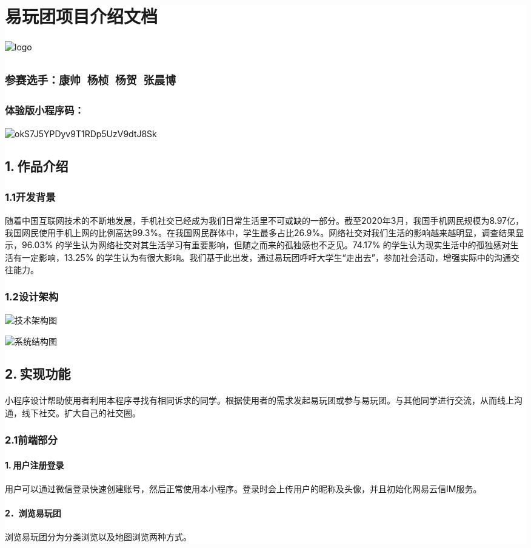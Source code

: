  

 

# **易玩团项目介绍**文档

 



 ![logo](https://i.loli.net/2021/11/04/Um9ore8sxXP7dyA.png)

 

 



## `参赛选手：康帅 杨桢 杨贺 张晨博`

 

###  体验版小程序码：



 ![okS7J5YPDyv9T1RDp5UzV9dtJ8Sk](https://i.loli.net/2021/11/04/BZJHCE4Ixjsp8cG.jpg)

## 1.   作品介绍

### 1.1开发背景

随着中国互联网技术的不断地发展，手机社交已经成为我们日常生活里不可或缺的一部分。截至2020年3月，我国手机网民规模为8.97亿，我国网民使用手机上网的比例高达99.3%。在我国网民群体中，学生最多占比26.9%。网络社交对我们生活的影响越来越明显，调查结果显示，96.03% 的学生认为网络社交对其生活学习有重要影响，但随之而来的孤独感也不乏见。74.17% 的学生认为现实生活中的孤独感对生活有一定影响，13.25% 的学生认为有很大影响。我们基于此出发，通过易玩团呼吁大学生“走出去”，参加社会活动，增强实际中的沟通交往能力。

### 1.2设计架构

![技术架构图](https://i.loli.net/2021/10/25/T9pgCHY1w42Mrqa.gif)

![系统结构图](https://i.loli.net/2021/11/04/HetYhdr1ToplwJZ.png)

## 2. 实现功能

小程序设计帮助使用者利用本程序寻找有相同诉求的同学。根据使用者的需求发起易玩团或参与易玩团。与其他同学进行交流，从而线上沟通，线下社交。扩大自己的社交圈。

### 2.1前端部分

#### 1. 用户注册登录

用户可以通过微信登录快速创建账号，然后正常使用本小程序。登录时会上传用户的昵称及头像，并且初始化网易云信IM服务。

#### 2．浏览易玩团

浏览易玩团分为分类浏览以及地图浏览两种方式。
